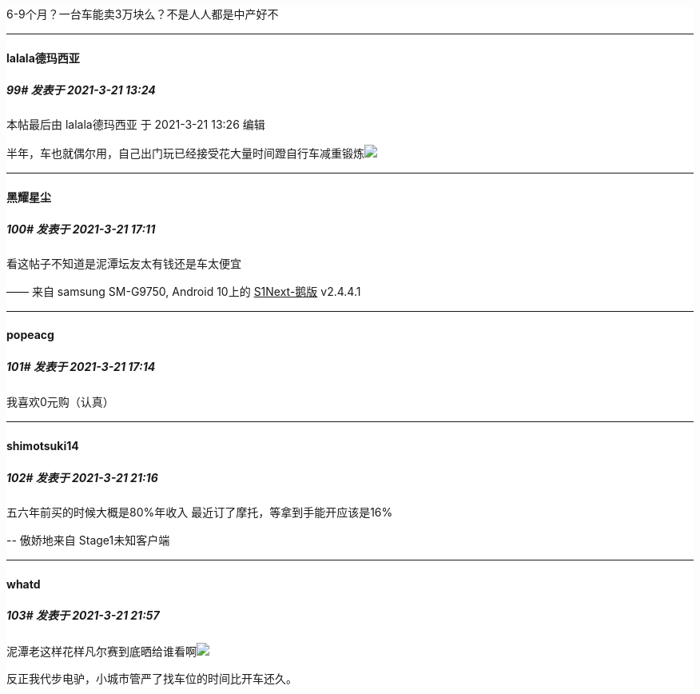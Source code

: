 
6-9个月？一台车能卖3万块么？不是人人都是中产好不


*****

####  lalala德玛西亚  
##### 99#       发表于 2021-3-21 13:24


 本帖最后由 lalala德玛西亚 于 2021-3-21 13:26 编辑 

半年，车也就偶尔用，自己出门玩已经接受花大量时间蹬自行车减重锻炼<img src="https://static.saraba1st.com/image/smiley/face2017/001.png" referrerpolicy="no-referrer">


*****

####  黑耀星尘  
##### 100#       发表于 2021-3-21 17:11


看这帖子不知道是泥潭坛友太有钱还是车太便宜

—— 来自 samsung SM-G9750, Android 10上的 [S1Next-鹅版](https://github.com/ykrank/S1-Next/releases) v2.4.4.1


*****

####  popeacg  
##### 101#       发表于 2021-3-21 17:14


我喜欢0元购（认真）


*****

####  shimotsuki14  
##### 102#       发表于 2021-3-21 21:16


五六年前买的时候大概是80%年收入
最近订了摩托，等拿到手能开应该是16%

 -- 傲娇地来自 Stage1未知客户端


*****

####  whatd  
##### 103#       发表于 2021-3-21 21:57


泥潭老这样花样凡尔赛到底晒给谁看啊<img src="https://static.saraba1st.com/image/smiley/face2017/155.png" referrerpolicy="no-referrer">


反正我代步电驴，小城市管严了找车位的时间比开车还久。

